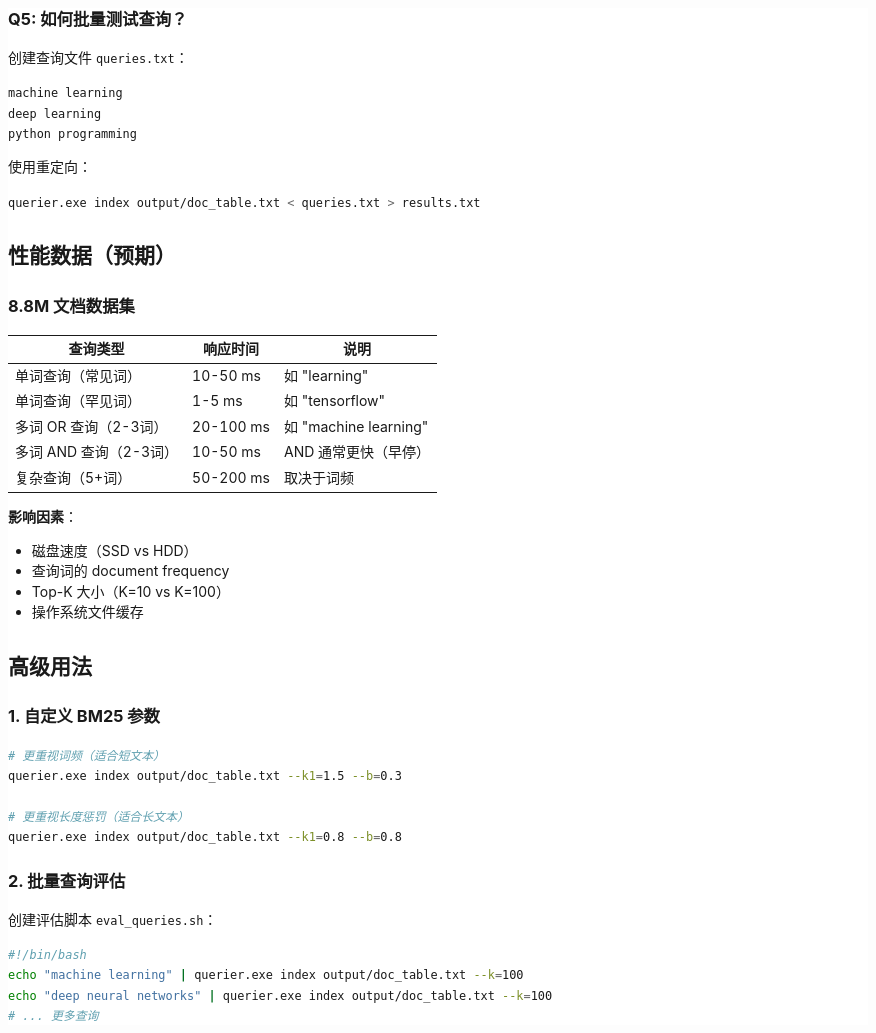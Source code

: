 ### Q5: 如何批量测试查询？
创建查询文件 `queries.txt`：
```
machine learning
deep learning
python programming
```

使用重定向：
```bash
querier.exe index output/doc_table.txt < queries.txt > results.txt
```

## 性能数据（预期）

### 8.8M 文档数据集

| 查询类型 | 响应时间 | 说明 |
|---------|---------|------|
| 单词查询（常见词） | 10-50 ms | 如 "learning" |
| 单词查询（罕见词） | 1-5 ms | 如 "tensorflow" |
| 多词 OR 查询（2-3词） | 20-100 ms | 如 "machine learning" |
| 多词 AND 查询（2-3词） | 10-50 ms | AND 通常更快（早停） |
| 复杂查询（5+词） | 50-200 ms | 取决于词频 |

**影响因素**：
- 磁盘速度（SSD vs HDD）
- 查询词的 document frequency
- Top-K 大小（K=10 vs K=100）
- 操作系统文件缓存

## 高级用法

### 1. 自定义 BM25 参数

```bash
# 更重视词频（适合短文本）
querier.exe index output/doc_table.txt --k1=1.5 --b=0.3

# 更重视长度惩罚（适合长文本）
querier.exe index output/doc_table.txt --k1=0.8 --b=0.8
```

### 2. 批量查询评估

创建评估脚本 `eval_queries.sh`：
```bash
#!/bin/bash
echo "machine learning" | querier.exe index output/doc_table.txt --k=100
echo "deep neural networks" | querier.exe index output/doc_table.txt --k=100
# ... 更多查询
```
